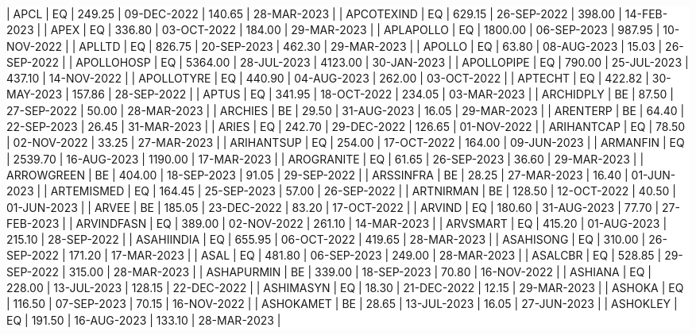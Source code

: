 | APCL | EQ | 249.25 | 09-DEC-2022 | 140.65 | 28-MAR-2023 |
| APCOTEXIND | EQ | 629.15 | 26-SEP-2022 | 398.00 | 14-FEB-2023 |
| APEX | EQ | 336.80 | 03-OCT-2022 | 184.00 | 29-MAR-2023 |
| APLAPOLLO | EQ | 1800.00 | 06-SEP-2023 | 987.95 | 10-NOV-2022 |
| APLLTD | EQ | 826.75 | 20-SEP-2023 | 462.30 | 29-MAR-2023 |
| APOLLO | EQ | 63.80 | 08-AUG-2023 | 15.03 | 26-SEP-2022 |
| APOLLOHOSP | EQ | 5364.00 | 28-JUL-2023 | 4123.00 | 30-JAN-2023 |
| APOLLOPIPE | EQ | 790.00 | 25-JUL-2023 | 437.10 | 14-NOV-2022 |
| APOLLOTYRE | EQ | 440.90 | 04-AUG-2023 | 262.00 | 03-OCT-2022 |
| APTECHT | EQ | 422.82 | 30-MAY-2023 | 157.86 | 28-SEP-2022 |
| APTUS | EQ | 341.95 | 18-OCT-2022 | 234.05 | 03-MAR-2023 |
| ARCHIDPLY | BE | 87.50 | 27-SEP-2022 | 50.00 | 28-MAR-2023 |
| ARCHIES | BE | 29.50 | 31-AUG-2023 | 16.05 | 29-MAR-2023 |
| ARENTERP | BE | 64.40 | 22-SEP-2023 | 26.45 | 31-MAR-2023 |
| ARIES | EQ | 242.70 | 29-DEC-2022 | 126.65 | 01-NOV-2022 |
| ARIHANTCAP | EQ | 78.50 | 02-NOV-2022 | 33.25 | 27-MAR-2023 |
| ARIHANTSUP | EQ | 254.00 | 17-OCT-2022 | 164.00 | 09-JUN-2023 |
| ARMANFIN | EQ | 2539.70 | 16-AUG-2023 | 1190.00 | 17-MAR-2023 |
| AROGRANITE | EQ | 61.65 | 26-SEP-2023 | 36.60 | 29-MAR-2023 |
| ARROWGREEN | BE | 404.00 | 18-SEP-2023 | 91.05 | 29-SEP-2022 |
| ARSSINFRA | BE | 28.25 | 27-MAR-2023 | 16.40 | 01-JUN-2023 |
| ARTEMISMED | EQ | 164.45 | 25-SEP-2023 | 57.00 | 26-SEP-2022 |
| ARTNIRMAN | BE | 128.50 | 12-OCT-2022 | 40.50 | 01-JUN-2023 |
| ARVEE | BE | 185.05 | 23-DEC-2022 | 83.20 | 17-OCT-2022 |
| ARVIND | EQ | 180.60 | 31-AUG-2023 | 77.70 | 27-FEB-2023 |
| ARVINDFASN | EQ | 389.00 | 02-NOV-2022 | 261.10 | 14-MAR-2023 |
| ARVSMART | EQ | 415.20 | 01-AUG-2023 | 215.10 | 28-SEP-2022 |
| ASAHIINDIA | EQ | 655.95 | 06-OCT-2022 | 419.65 | 28-MAR-2023 |
| ASAHISONG | EQ | 310.00 | 26-SEP-2022 | 171.20 | 17-MAR-2023 |
| ASAL | EQ | 481.80 | 06-SEP-2023 | 249.00 | 28-MAR-2023 |
| ASALCBR | EQ | 528.85 | 29-SEP-2022 | 315.00 | 28-MAR-2023 |
| ASHAPURMIN | BE | 339.00 | 18-SEP-2023 | 70.80 | 16-NOV-2022 |
| ASHIANA | EQ | 228.00 | 13-JUL-2023 | 128.15 | 22-DEC-2022 |
| ASHIMASYN | EQ | 18.30 | 21-DEC-2022 | 12.15 | 29-MAR-2023 |
| ASHOKA | EQ | 116.50 | 07-SEP-2023 | 70.15 | 16-NOV-2022 |
| ASHOKAMET | BE | 28.65 | 13-JUL-2023 | 16.05 | 27-JUN-2023 |
| ASHOKLEY | EQ | 191.50 | 16-AUG-2023 | 133.10 | 28-MAR-2023 |